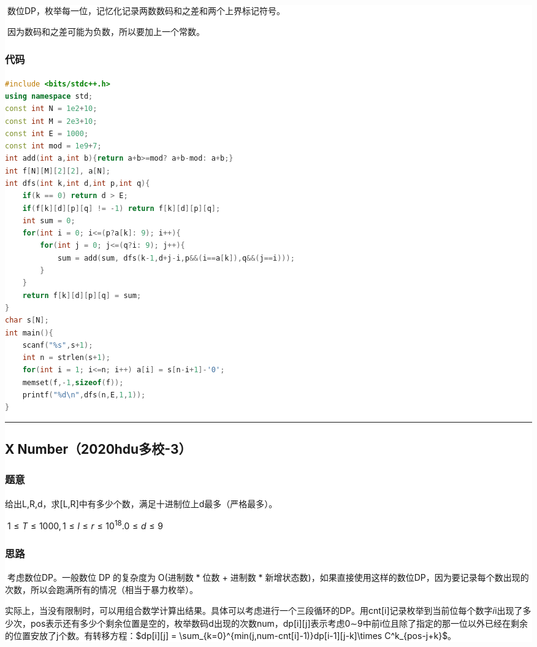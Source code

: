 ​	数位DP，枚举每一位，记忆化记录两数数码和之差和两个上界标记符号。

​	因为数码和之差可能为负数，所以要加上一个常数。

### 代码

```c++
#include <bits/stdc++.h>
using namespace std;
const int N = 1e2+10;
const int M = 2e3+10;
const int E = 1000;
const int mod = 1e9+7;
int add(int a,int b){return a+b>=mod? a+b-mod: a+b;}
int f[N][M][2][2], a[N];
int dfs(int k,int d,int p,int q){
    if(k == 0) return d > E;
    if(f[k][d][p][q] != -1) return f[k][d][p][q];
    int sum = 0;
    for(int i = 0; i<=(p?a[k]: 9); i++){
        for(int j = 0; j<=(q?i: 9); j++){
            sum = add(sum, dfs(k-1,d+j-i,p&&(i==a[k]),q&&(j==i)));
        }
    }
    return f[k][d][p][q] = sum;
}
char s[N];
int main(){
    scanf("%s",s+1);
    int n = strlen(s+1);
    for(int i = 1; i<=n; i++) a[i] = s[n-i+1]-'0';
    memset(f,-1,sizeof(f));
    printf("%d\n",dfs(n,E,1,1));
}
```

----

## X Number（2020hdu多校-3）

### 题意

​	给出L,R,d，求[L,R]中有多少个数，满足十进制位上d最多（严格最多）。

​	$1≤T≤1000,1≤l≤r≤10^{18}.0≤d≤9$

### 思路

​	考虑数位DP。一般数位 DP 的复杂度为 O(进制数 * 位数 + 进制数 * 新增状态数)，如果直接使用这样的数位DP，因为要记录每个数出现的次数，所以会跑满所有的情况（相当于暴力枚举）。

​	实际上，当没有限制时，可以用组合数学计算出结果。具体可以考虑进行一个三段循环的DP。用cnt[i]记录枚举到当前位每个数字𝑖i出现了多少次，pos表示还有多少个剩余位置是空的，枚举数码d出现的次数num，dp\[i][j]表示考虑0∼9中前i位且除了指定的那一位以外已经在剩余的位置安放了j个数。有转移方程：$dp[i][j] = \sum_{k=0}^{min(j,num-cnt[i]-1)}dp[i-1][j-k]\times C^k_{pos-j+k}$。
